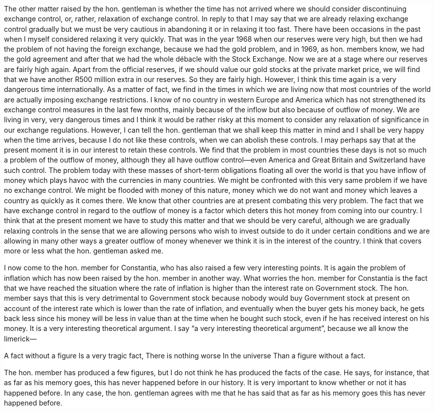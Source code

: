 <p>The other matter raised by the hon. gentleman is whether the time has not arrived where we should consider discontinuing exchange control, or, rather, relaxation of exchange control. In reply to that I may say that we are already relaxing exchange control gradually but we must be very cautious in abandoning it or in relaxing it too fast. There have been occasions in the past when I myself considered relaxing it very quickly. That was in the year 1968 when our reserves were very high, but then we had the problem of not having the foreign exchange, because we had the gold problem, and in 1969, as hon. members know, we had the gold agreement and after that we had the whole d&#x00E9;bacle with the Stock Exchange. Now we are at a stage where our reserves are fairly high again. Apart from the official reserves, if we should value our gold stocks at the private market price, we will find that we have another R500 million extra in our reserves. So they are fairly high. However, I think this time again is a very dangerous time internationally. As a matter of fact, we find in the times in which we are living now that most countries of the world are actually imposing exchange restrictions. I know of no country in western Europe and America which has not strengthened its exchange control measures in the last few months, mainly because of the inflow but also because of outflow of money. We are living in very, very dangerous times and I <span class="col_5143-5144" refersTo="page_1125"/>think it would be rather risky at this moment to consider any relaxation of significance in our exchange regulations. However, I can tell the hon. gentleman that we shall keep this matter in mind and I shall be very happy when the time arrives, because I do not like these controls, when we can abolish these controls. I may perhaps say that at the present moment it is in our interest to retain these controls. We find that the problem in most countries these days is not so much a problem of the outflow of money, although they all have outflow control&#x2014;even America and Great Britain and Switzerland have such control. The problem today with these masses of short-term obligations floating all over the world is that you have inflow of money which plays havoc with the currencies in many countries. We might be confronted with this very same problem if we have no exchange control. We might be flooded with money of this nature, money which we do not want and money which leaves a country as quickly as it comes there. We know that other countries are at present combating this very problem. The fact that we have exchange control in regard to the outflow of money is a factor which deters this hot money from coming into our country. I think that at the present moment we have to study this matter and that we should be very careful, although we are gradually relaxing controls in the sense that we are allowing persons who wish to invest outside to do it under certain conditions and we are allowing in many other ways a greater outflow of money whenever we think it is in the interest of the country. I think that covers more or less what the hon. gentleman asked me.</p>

<p>I now come to the hon. member for Constantia, who has also raised a few very interesting points. It is again the problem of inflation which has now been raised by the hon. member in another way. What worries the hon. member for Constantia is the fact that we have reached the situation where the rate of inflation is higher than the interest rate on Government stock. The hon. member says that this is very detrimental to Government stock because nobody would buy Government stock at present on account of the interest rate which is lower than the rate of inflation, and eventually when the buyer gets his money back, he gets back less since his money will be less in value than at the time when he bought such stock, even if he has received interest on his money. It is a very interesting theoretical argument. I say &#x201C;a very interesting theoretical argument&#x201D;, because we all know the limerick&#x2014;</p>

<block name="quote">A fact without a figure Is a very tragic fact, There is nothing worse In the universe Than a figure without a fact.</block>

<p>The hon. member has produced a few figures, but I do not think he has produced the facts of the case. He says, for instance, that as far as his memory goes, this has never happened before in our history. It is very important to know whether or not it has happened before. In any case, the hon. gentleman agrees with me that he has said that as far as his memory goes this has never happened before.</p>
